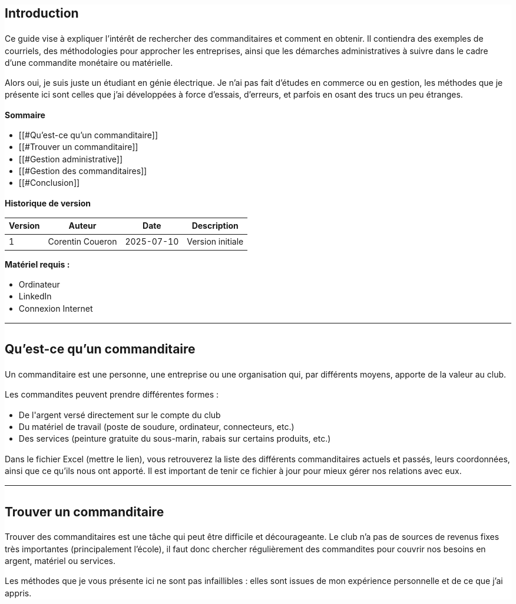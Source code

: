 ## Introduction

Ce guide vise à expliquer l’intérêt de rechercher des commanditaires et comment en obtenir. Il contiendra des exemples de courriels, des méthodologies pour approcher les entreprises, ainsi que les démarches administratives à suivre dans le cadre d’une commandite monétaire ou matérielle.

Alors oui, je suis juste un étudiant en génie électrique. Je n’ai pas fait d’études en commerce ou en gestion, les méthodes que je présente ici sont celles que j’ai développées à force d’essais, d’erreurs, et parfois en osant des trucs un peu étranges.

**Sommaire**

- [[#Qu’est-ce qu’un commanditaire]]
- [[#Trouver un commanditaire]]
- [[#Gestion administrative]]
- [[#Gestion des commanditaires]]
- [[#Conclusion]]

**Historique de version**

|Version|Auteur|Date|Description|
|---|---|---|---|
|1|Corentin Coueron|2025-07-10|Version initiale|

**Matériel requis :**

- Ordinateur
- LinkedIn
- Connexion Internet

---
## Qu’est-ce qu’un commanditaire

Un commanditaire est une personne, une entreprise ou une organisation qui, par différents moyens, apporte de la valeur au club.

Les commandites peuvent prendre différentes formes :

- De l'argent versé directement sur le compte du club
- Du matériel de travail (poste de soudure, ordinateur, connecteurs, etc.)
- Des services (peinture gratuite du sous-marin, rabais sur certains produits, etc.)

Dans le fichier Excel (mettre le lien), vous retrouverez la liste des différents commanditaires actuels et passés, leurs coordonnées, ainsi que ce qu’ils nous ont apporté. Il est important de tenir ce fichier à jour pour mieux gérer nos relations avec eux.

---
## Trouver un commanditaire

Trouver des commanditaires est une tâche qui peut être difficile et décourageante. Le club n’a pas de sources de revenus fixes très importantes (principalement l’école), il faut donc chercher régulièrement des commandites pour couvrir nos besoins en argent, matériel ou services.

Les méthodes que je vous présente ici ne sont pas infaillibles : elles sont issues de mon expérience personnelle et de ce que j’ai appris.
